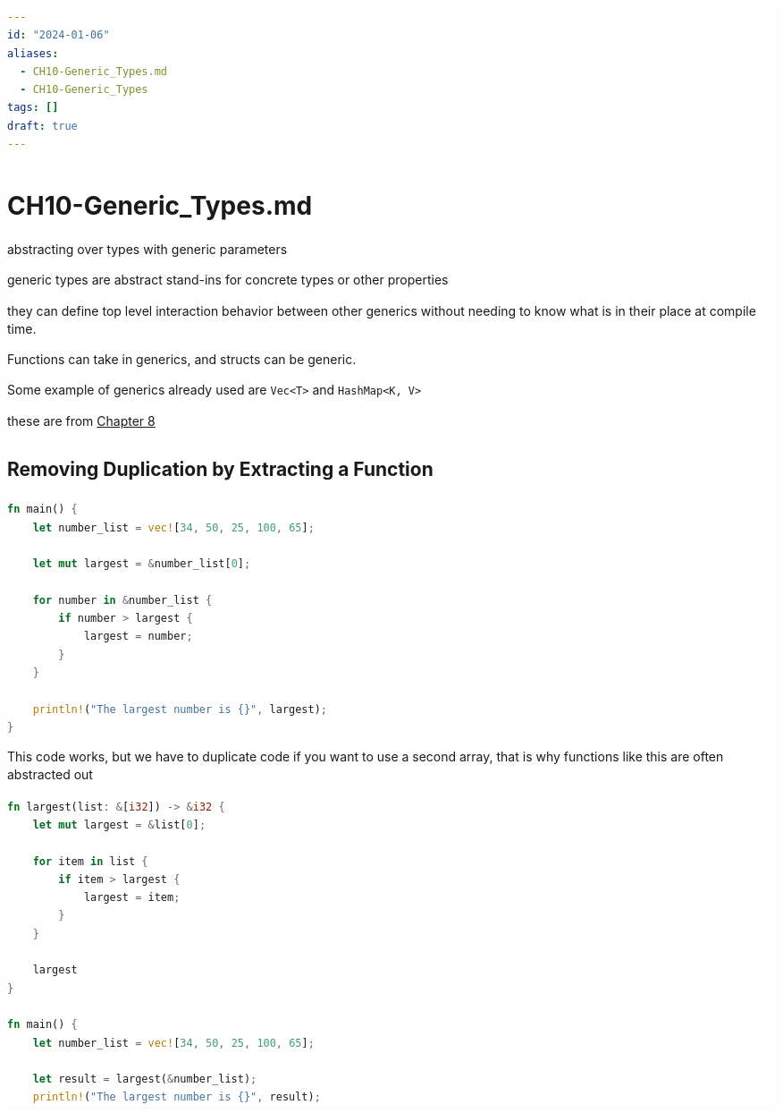 ```yaml
---
id: "2024-01-06"
aliases:
  - CH10-Generic_Types.md
  - CH10-Generic_Types
tags: []
draft: true
---
```


# CH10-Generic_Types.md

abstracting over types with generic parameters

generic types are abstract stand-ins for concrete types or other properties

they can define top level interaction behavior between other generics without needing to know what is in their place at compile time.

Functions can take in generics, and structs can be generic.

Some example of generics already used are `Vec<T>` and `HashMap<K, V>`

these are from [Chapter 8](Programming/Rust/CH8.md#Common_Collections)

## Removing Duplication by Extracting a Function

```rust
fn main() {
    let number_list = vec![34, 50, 25, 100, 65];

    let mut largest = &number_list[0];

    for number in &number_list {
        if number > largest {
            largest = number;
        }
    }

    println!("The largest number is {}", largest);
}
```

This code works, but we have to duplicate code if you want to use a second array, that is why functions like this are often abstracted out

```rust
fn largest(list: &[i32]) -> &i32 {
    let mut largest = &list[0];

    for item in list {
        if item > largest {
            largest = item;
        }
    }

    largest
}

fn main() {
    let number_list = vec![34, 50, 25, 100, 65];

    let result = largest(&number_list);
    println!("The largest number is {}", result);

```